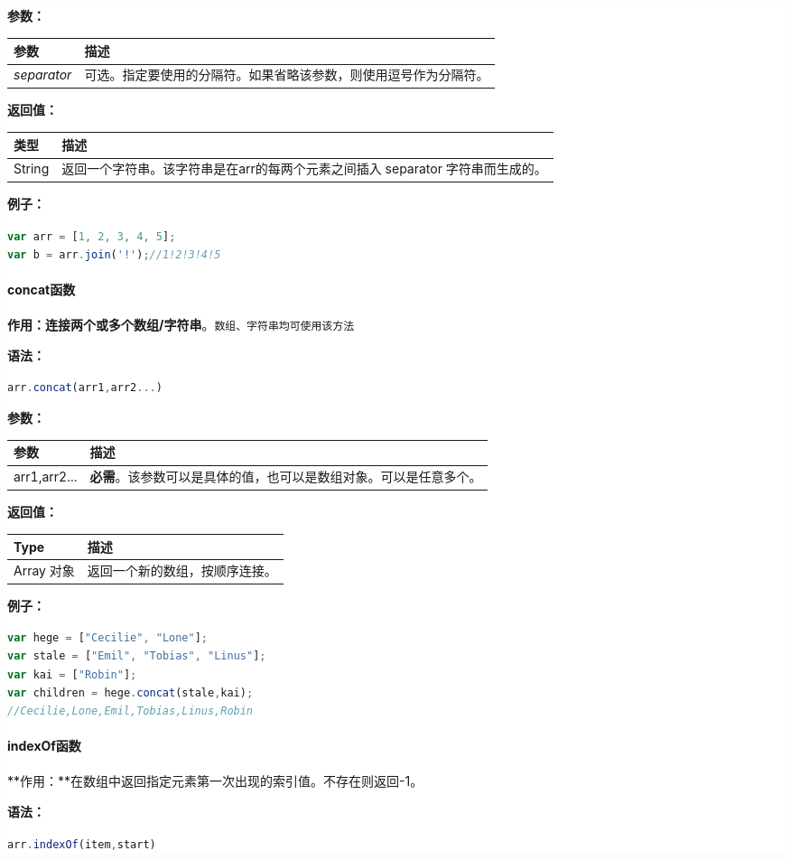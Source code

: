 **参数：**

| 参数        | 描述                                                         |
| :---------- | :----------------------------------------------------------- |
| *separator* | 可选。指定要使用的分隔符。如果省略该参数，则使用逗号作为分隔符。 |

**返回值：**

| 类型   | 描述                                                         |
| :----- | :----------------------------------------------------------- |
| String | 返回一个字符串。该字符串是在arr的每两个元素之间插入 separator 字符串而生成的。 |

**例子：**

```js
var arr = [1, 2, 3, 4, 5];
var b = arr.join('!');//1!2!3!4!5
```

#### concat函数

**作用：**连接两个或多个**数组/字符串**。`数组、字符串均可使用该方法`

**语法：**

```js
arr.concat(arr1,arr2...)
```

**参数：**

| 参数         | 描述                                                         |
| :----------- | :----------------------------------------------------------- |
| arr1,arr2... | **必需**。该参数可以是具体的值，也可以是数组对象。可以是任意多个。 |

**返回值：**

| Type       | 描述                           |
| :--------- | :----------------------------- |
| Array 对象 | 返回一个新的数组，按顺序连接。 |

**例子：**

```js
var hege = ["Cecilie", "Lone"];
var stale = ["Emil", "Tobias", "Linus"];
var kai = ["Robin"];
var children = hege.concat(stale,kai);
//Cecilie,Lone,Emil,Tobias,Linus,Robin
```

#### indexOf函数

**作用：**在数组中返回指定元素第一次出现的索引值。不存在则返回-1。

**语法：**

```js
arr.indexOf(item,start)
```
